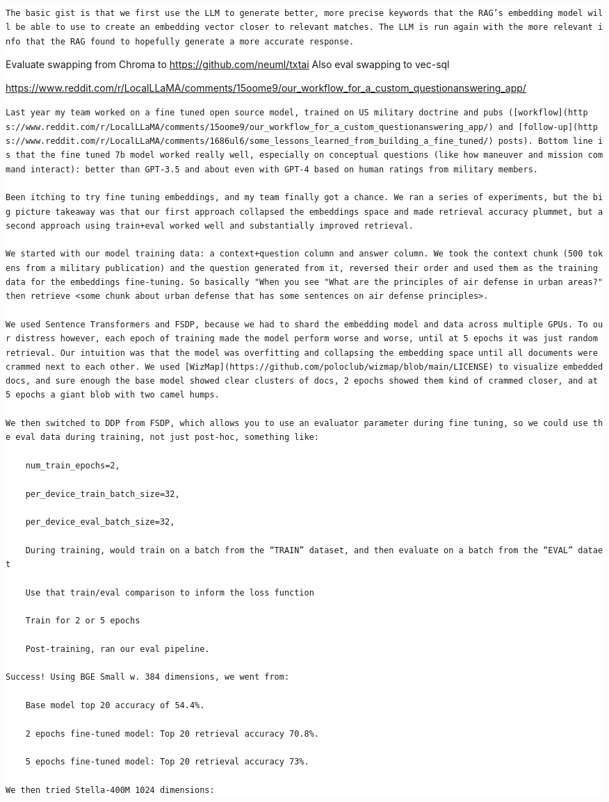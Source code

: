 
`The basic gist is that we first use the LLM to generate better, more precise keywords that the RAG’s embedding model will be able to use to create an embedding vector closer to relevant matches. The LLM is run again with the more relevant info that the RAG found to hopefully generate a more accurate response.`

Evaluate swapping from Chroma to https://github.com/neuml/txtai
Also eval swapping to vec-sql

https://www.reddit.com/r/LocalLLaMA/comments/15oome9/our_workflow_for_a_custom_questionanswering_app/
```
Last year my team worked on a fine tuned open source model, trained on US military doctrine and pubs ([workflow](https://www.reddit.com/r/LocalLLaMA/comments/15oome9/our_workflow_for_a_custom_questionanswering_app/) and [follow-up](https://www.reddit.com/r/LocalLLaMA/comments/1686ul6/some_lessons_learned_from_building_a_fine_tuned/) posts). Bottom line is that the fine tuned 7b model worked really well, especially on conceptual questions (like how maneuver and mission command interact): better than GPT-3.5 and about even with GPT-4 based on human ratings from military members.

Been itching to try fine tuning embeddings, and my team finally got a chance. We ran a series of experiments, but the big picture takeaway was that our first approach collapsed the embeddings space and made retrieval accuracy plummet, but a second approach using train+eval worked well and substantially improved retrieval.

We started with our model training data: a context+question column and answer column. We took the context chunk (500 tokens from a military publication) and the question generated from it, reversed their order and used them as the training data for the embeddings fine-tuning. So basically "When you see "What are the principles of air defense in urban areas?" then retrieve <some chunk about urban defense that has some sentences on air defense principles>.

We used Sentence Transformers and FSDP, because we had to shard the embedding model and data across multiple GPUs. To our distress however, each epoch of training made the model perform worse and worse, until at 5 epochs it was just random retrieval. Our intuition was that the model was overfitting and collapsing the embedding space until all documents were crammed next to each other. We used [WizMap](https://github.com/poloclub/wizmap/blob/main/LICENSE) to visualize embedded docs, and sure enough the base model showed clear clusters of docs, 2 epochs showed them kind of crammed closer, and at 5 epochs a giant blob with two camel humps.

We then switched to DDP from FSDP, which allows you to use an evaluator parameter during fine tuning, so we could use the eval data during training, not just post-hoc, something like:

    num_train_epochs=2,

    per_device_train_batch_size=32,

    per_device_eval_batch_size=32,

    During training, would train on a batch from the “TRAIN” dataset, and then evaluate on a batch from the “EVAL” dataet

    Use that train/eval comparison to inform the loss function

    Train for 2 or 5 epochs

    Post-training, ran our eval pipeline.

Success! Using BGE Small w. 384 dimensions, we went from:

    Base model top 20 accuracy of 54.4%.

    2 epochs fine-tuned model: Top 20 retrieval accuracy 70.8%.

    5 epochs fine-tuned model: Top 20 retrieval accuracy 73%.

We then tried Stella-400M 1024 dimensions:
```